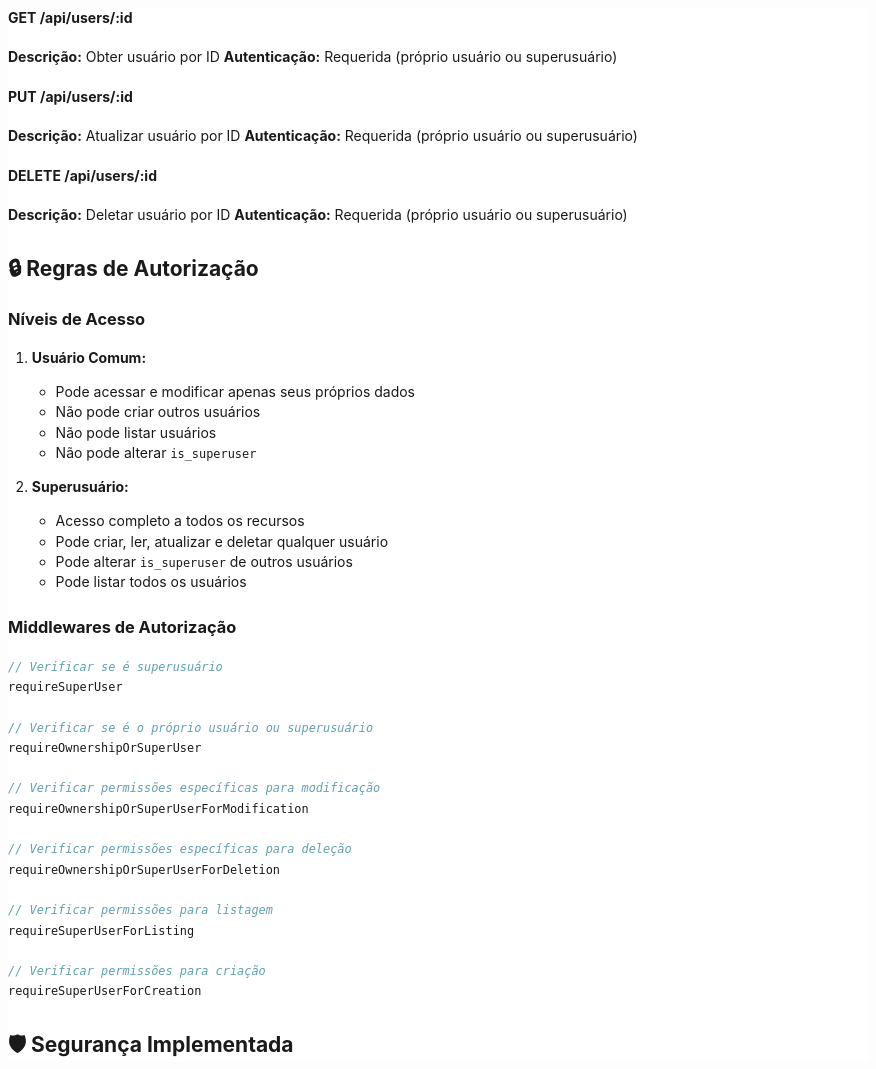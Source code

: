 #### GET /api/users/:id
**Descrição:** Obter usuário por ID
**Autenticação:** Requerida (próprio usuário ou superusuário)

#### PUT /api/users/:id
**Descrição:** Atualizar usuário por ID
**Autenticação:** Requerida (próprio usuário ou superusuário)

#### DELETE /api/users/:id
**Descrição:** Deletar usuário por ID
**Autenticação:** Requerida (próprio usuário ou superusuário)

## 🔒 Regras de Autorização

### Níveis de Acesso

1. **Usuário Comum:**
   - Pode acessar e modificar apenas seus próprios dados
   - Não pode criar outros usuários
   - Não pode listar usuários
   - Não pode alterar `is_superuser`

2. **Superusuário:**
   - Acesso completo a todos os recursos
   - Pode criar, ler, atualizar e deletar qualquer usuário
   - Pode alterar `is_superuser` de outros usuários
   - Pode listar todos os usuários

### Middlewares de Autorização

```typescript
// Verificar se é superusuário
requireSuperUser

// Verificar se é o próprio usuário ou superusuário
requireOwnershipOrSuperUser

// Verificar permissões específicas para modificação
requireOwnershipOrSuperUserForModification

// Verificar permissões específicas para deleção
requireOwnershipOrSuperUserForDeletion

// Verificar permissões para listagem
requireSuperUserForListing

// Verificar permissões para criação
requireSuperUserForCreation
```

## 🛡️ Segurança Implementada

